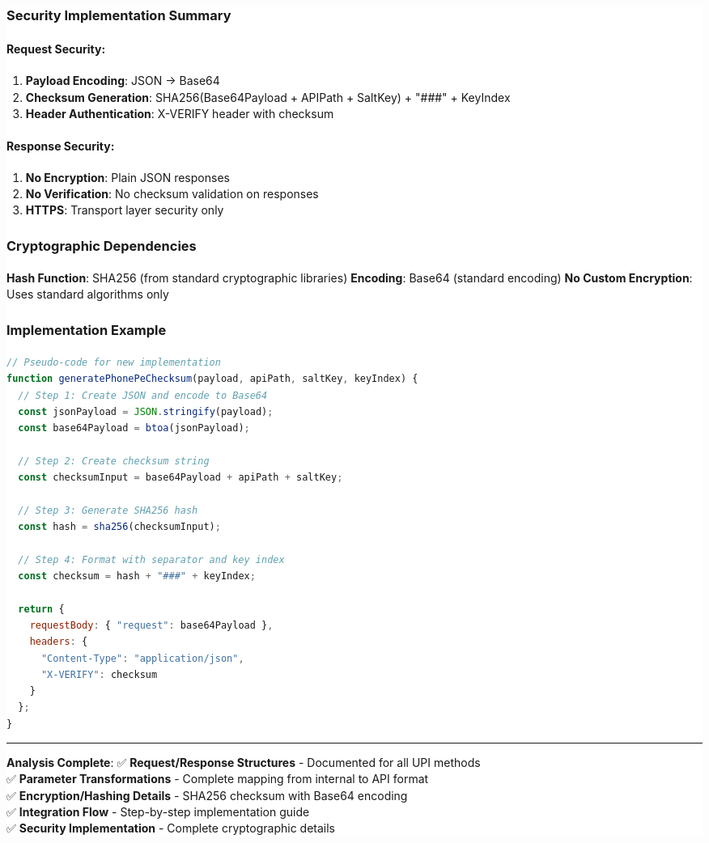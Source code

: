 ### Security Implementation Summary

#### Request Security:
1. **Payload Encoding**: JSON → Base64
2. **Checksum Generation**: SHA256(Base64Payload + APIPath + SaltKey) + "###" + KeyIndex
3. **Header Authentication**: X-VERIFY header with checksum

#### Response Security:
1. **No Encryption**: Plain JSON responses
2. **No Verification**: No checksum validation on responses
3. **HTTPS**: Transport layer security only

### Cryptographic Dependencies

**Hash Function**: SHA256 (from standard cryptographic libraries)
**Encoding**: Base64 (standard encoding)
**No Custom Encryption**: Uses standard algorithms only

### Implementation Example

```javascript
// Pseudo-code for new implementation
function generatePhonePeChecksum(payload, apiPath, saltKey, keyIndex) {
  // Step 1: Create JSON and encode to Base64
  const jsonPayload = JSON.stringify(payload);
  const base64Payload = btoa(jsonPayload);
  
  // Step 2: Create checksum string
  const checksumInput = base64Payload + apiPath + saltKey;
  
  // Step 3: Generate SHA256 hash
  const hash = sha256(checksumInput);
  
  // Step 4: Format with separator and key index
  const checksum = hash + "###" + keyIndex;
  
  return {
    requestBody: { "request": base64Payload },
    headers: {
      "Content-Type": "application/json",
      "X-VERIFY": checksum
    }
  };
}
```

---

**Analysis Complete**: 
✅ **Request/Response Structures** - Documented for all UPI methods  
✅ **Parameter Transformations** - Complete mapping from internal to API format  
✅ **Encryption/Hashing Details** - SHA256 checksum with Base64 encoding  
✅ **Integration Flow** - Step-by-step implementation guide  
✅ **Security Implementation** - Complete cryptographic details